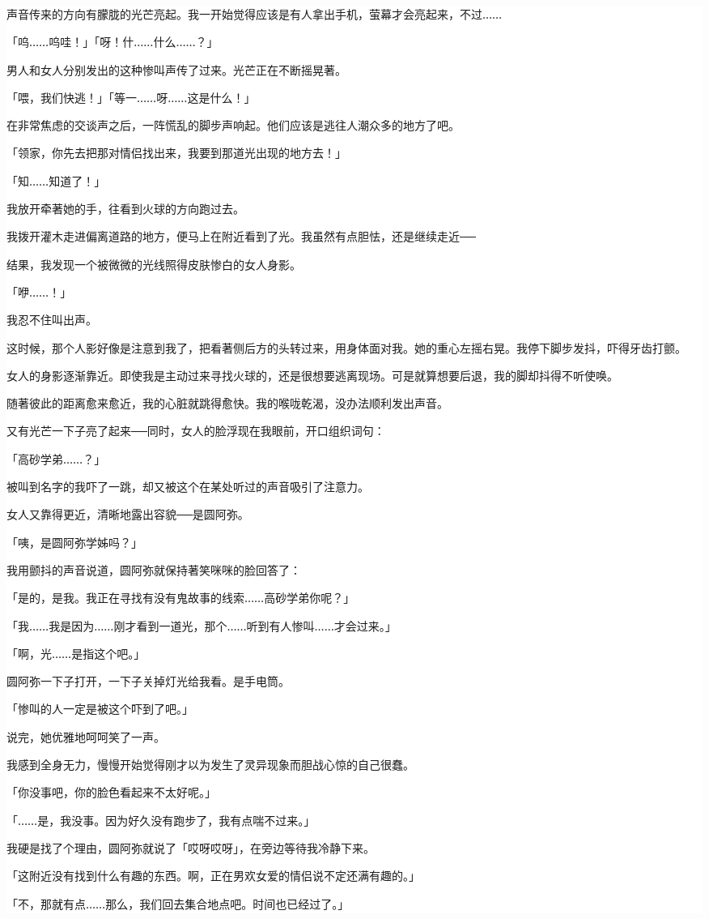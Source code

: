 声音传来的方向有朦胧的光芒亮起。我一开始觉得应该是有人拿出手机，萤幕才会亮起来，不过……

「呜……呜哇！」「呀！什……什么……？」

男人和女人分别发出的这种惨叫声传了过来。光芒正在不断摇晃著。

「喂，我们快逃！」「等一……呀……这是什么！」

在非常焦虑的交谈声之后，一阵慌乱的脚步声响起。他们应该是逃往人潮众多的地方了吧。

「领家，你先去把那对情侣找出来，我要到那道光出现的地方去！」

「知……知道了！」

我放开牵著她的手，往看到火球的方向跑过去。

我拨开灌木走进偏离道路的地方，便马上在附近看到了光。我虽然有点胆怯，还是继续走近──

结果，我发现一个被微微的光线照得皮肤惨白的女人身影。

「咿……！」

我忍不住叫出声。

这时候，那个人影好像是注意到我了，把看著侧后方的头转过来，用身体面对我。她的重心左摇右晃。我停下脚步发抖，吓得牙齿打颤。

女人的身影逐渐靠近。即使我是主动过来寻找火球的，还是很想要逃离现场。可是就算想要后退，我的脚却抖得不听使唤。

随著彼此的距离愈来愈近，我的心脏就跳得愈快。我的喉咙乾渴，没办法顺利发出声音。

又有光芒一下子亮了起来──同时，女人的脸浮现在我眼前，开口组织词句：

「高砂学弟……？」

被叫到名字的我吓了一跳，却又被这个在某处听过的声音吸引了注意力。

女人又靠得更近，清晰地露出容貌──是圆阿弥。

「咦，是圆阿弥学姊吗？」

我用颤抖的声音说道，圆阿弥就保持著笑咪咪的脸回答了：

「是的，是我。我正在寻找有没有鬼故事的线索……高砂学弟你呢？」

「我……我是因为……刚才看到一道光，那个……听到有人惨叫……才会过来。」

「啊，光……是指这个吧。」

圆阿弥一下子打开，一下子关掉灯光给我看。是手电筒。

「惨叫的人一定是被这个吓到了吧。」

说完，她优雅地呵呵笑了一声。

我感到全身无力，慢慢开始觉得刚才以为发生了灵异现象而胆战心惊的自己很蠢。

「你没事吧，你的脸色看起来不太好呢。」

「……是，我没事。因为好久没有跑步了，我有点喘不过来。」

我硬是找了个理由，圆阿弥就说了「哎呀哎呀」，在旁边等待我冷静下来。

「这附近没有找到什么有趣的东西。啊，正在男欢女爱的情侣说不定还满有趣的。」

「不，那就有点……那么，我们回去集合地点吧。时间也已经过了。」

